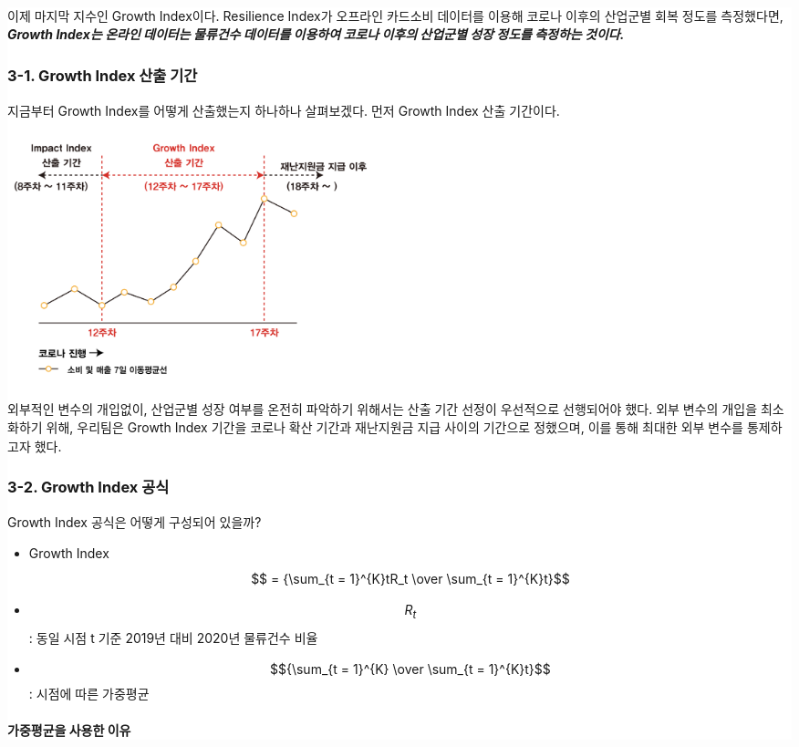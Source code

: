 이제 마지막 지수인 Growth Index이다. Resilience Index가 오프라인 카드소비 데이터를 이용해 코로나 이후의 산업군별 회복 정도를 측정했다면,
***Growth Index는 온라인 데이터는 물류건수 데이터를 이용하여 코로나 이후의 산업군별 성장 정도를 측정하는 것이다.***

### 3-1. Growth Index 산출 기간

지금부터 Growth Index를 어떻게 산출했는지 하나하나 살펴보겠다. 먼저 Growth Index 산출 기간이다.

<img src="/img/bigcontest/growth산출기간.png" style="width: 400px;"/>



외부적인 변수의 개입없이, 산업군별 성장 여부를 온전히 파악하기 위해서는 산출 기간 선정이 우선적으로 선행되어야 했다. 외부 변수의 개입을 최소화하기 위해,
우리팀은 Growth Index 기간을 코로나 확산 기간과 재난지원금 지급 사이의 기간으로 정했으며, 이를 통해 최대한 외부 변수를 통제하고자 했다.

### 3-2. Growth Index 공식

Growth Index 공식은 어떻게 구성되어 있을까?

- Growth Index
$$ = {\sum_{t = 1}^{K}tR_t \over \sum_{t = 1}^{K}t}$$

- $$R_{t}$$ : 동일 시점 t 기준 2019년 대비 2020년 물류건수 비율
- $${\sum_{t = 1}^{K} \over \sum_{t = 1}^{K}t}$$ : 시점에 따른 가중평균

#### 가중평균을 사용한 이유
